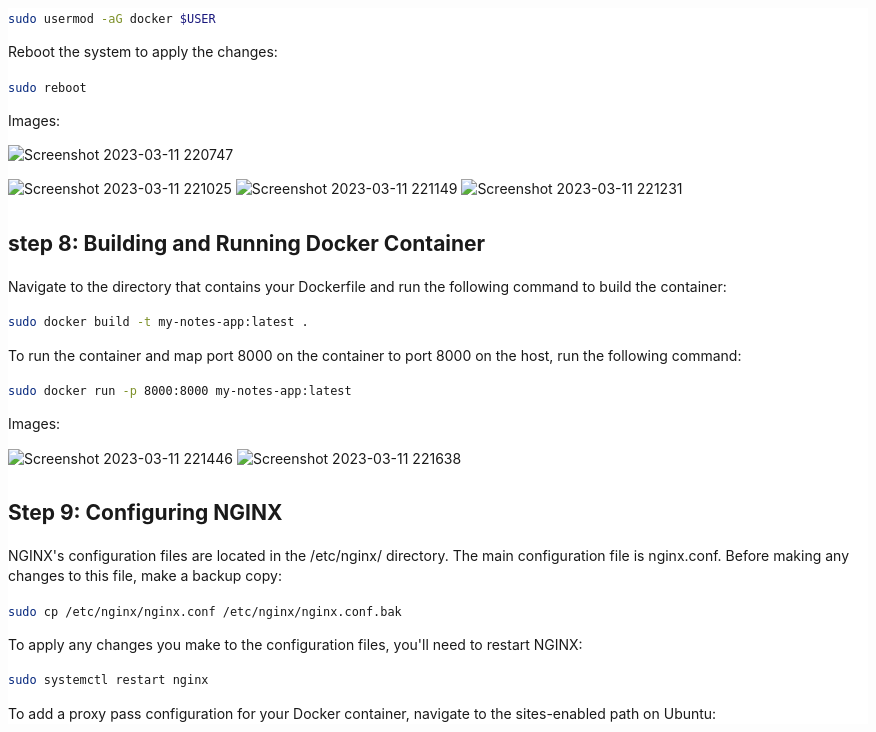 ```bash
sudo usermod -aG docker $USER
```
Reboot the system to apply the changes:

```bash
sudo reboot
```

Images:


![Screenshot 2023-03-11 220747](https://user-images.githubusercontent.com/113555417/224934366-147c079c-25cc-4cee-9a61-fca8535f7a67.jpg)

![Screenshot 2023-03-11 221025](https://user-images.githubusercontent.com/113555417/224934587-919fce8d-db87-47c8-b91b-2fb11ea485d1.jpg)
![Screenshot 2023-03-11 221149](https://user-images.githubusercontent.com/113555417/224934611-b13c431f-b64e-4ba5-a2e0-1bea09c74265.jpg)
![Screenshot 2023-03-11 221231](https://user-images.githubusercontent.com/113555417/224934633-138182ca-db31-409f-8a46-94bfaaf9855e.jpg)

## step 8: Building and Running Docker Container

Navigate to the directory that contains your Dockerfile and run the following command to build the container:

```bash
sudo docker build -t my-notes-app:latest .
```
To run the container and map port 8000 on the container to port 8000 on the host, run the following command:

```bash
sudo docker run -p 8000:8000 my-notes-app:latest
```

Images:


![Screenshot 2023-03-11 221446](https://user-images.githubusercontent.com/113555417/224934793-d87e42fa-2b7e-4db1-bf96-a4e39b766c93.jpg)
![Screenshot 2023-03-11 221638](https://user-images.githubusercontent.com/113555417/224934811-d1dc450b-46c0-4b47-8f4b-4b009a503f88.jpg)


## Step 9: Configuring NGINX

NGINX's configuration files are located in the /etc/nginx/ directory. The main configuration file is nginx.conf. Before making any changes to this file, make a backup copy:

```bash
sudo cp /etc/nginx/nginx.conf /etc/nginx/nginx.conf.bak
```
To apply any changes you make to the configuration files, you'll need to restart NGINX:

```bash
sudo systemctl restart nginx
```
To add a proxy pass configuration for your Docker container, navigate to the sites-enabled path on Ubuntu:
